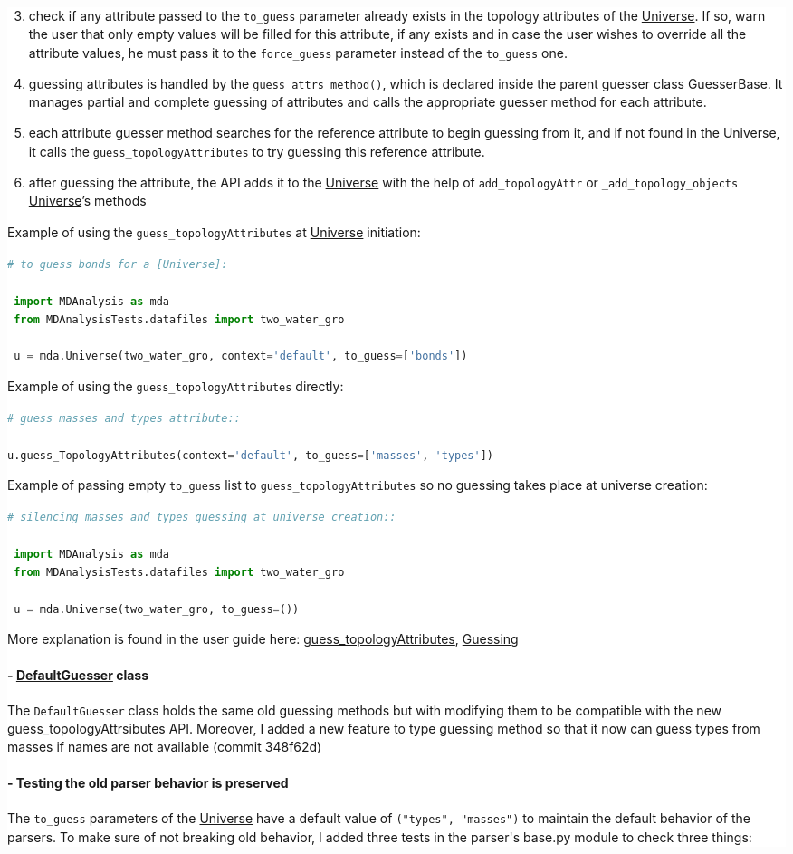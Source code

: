 3. check if any attribute passed to the `to_guess` parameter already exists in the topology attributes of the [Universe]. If so, warn the user that only empty values will be filled for this attribute, if any exists and in case the user wishes to override all the attribute values, he must pass it to the `force_guess` parameter instead of the `to_guess` one.

4. guessing attributes is handled by the `guess_attrs method()`, which is declared inside the parent guesser class GuesserBase. It manages partial and complete guessing of attributes and calls the appropriate guesser method for each attribute.

5. each attribute guesser method searches for the reference attribute to begin guessing from it, and if not found in the [Universe], it calls the `guess_topologyAttributes`  to try guessing this reference attribute.

6. after guessing the attribute, the API adds it to the [Universe] with the help of `add_topologyAttr` or `_add_topology_objects` [Universe]’s methods

Example of using the `guess_topologyAttributes` at [Universe] initiation:

```python
# to guess bonds for a [Universe]:
 
 import MDAnalysis as mda
 from MDAnalysisTests.datafiles import two_water_gro
 
 u = mda.Universe(two_water_gro, context='default', to_guess=['bonds'])
```

Example of using the `guess_topologyAttributes` directly:

```python
# guess masses and types attribute::
 
u.guess_TopologyAttributes(context='default', to_guess=['masses', 'types'])
```
Example of passing empty `to_guess` list to `guess_topologyAttributes` so no guessing takes place at universe creation:

```python
# silencing masses and types guessing at universe creation::
 
 import MDAnalysis as mda
 from MDAnalysisTests.datafiles import two_water_gro
 
 u = mda.Universe(two_water_gro, to_guess=())
```
More explanation is found in the user guide here: [guess_topologyAttributes], [Guessing]

#### - [DefaultGuesser] class
The `DefaultGuesser` class holds the same old guessing methods but with modifying them to be compatible with the new guess_topologyAttrsibutes API. Moreover, I added a new feature to type guessing method so that it now can guess types from masses if names are not available ([commit 348f62d])

#### - Testing the old parser behavior is preserved
The `to_guess` parameters of the [Universe] have a default value of `("types", "masses")` to maintain the default behavior of the parsers. To make sure of not breaking old behavior, I added three tests in the parser's base.py module to check three things: 


[MDAnalysis]: https://www.mdanalysis.org/
[guessing Atom type, mass, and bond]: https://userguide.mdanalysis.org/stable/formats/guessing.html
[GSoC project]: https://summerofcode.withgoogle.com/programs/2022/projects/B1Y0nTh2
[PDB]: https://pdb101.rcsb.org/learn/guide-to-understanding-pdb-data/introduction#:~:text=These%20files%20are%20available%20in,the%20atoms%20and%20their%20coordinates.
[Martini forcefield]: http://cgmartini.nl/index.php/tutorials
[FHIAIMSParser]: https://userguide.mdanalysis.org/stable/formats/reference/in.html#in-format
[TXYZParser]: https://userguide.mdanalysis.org/stable/formats/reference/txyz.html#txyz-format
[XYZParser]: https://userguide.mdanalysis.org/stable/formats/reference/xyz.html#xyz-format
[guess_topologyAttributes]: https://aya9aladdin.github.io/UserGuide/universe.html#guessing-topology-attributes
[Guessing]: https://aya9aladdin.github.io/UserGuide/formats/guessing.html
[chemical component dictionary (CCD)]: https://www.wwpdb.org/data/ccd
[Universe]: https://userguide.mdanalysis.org/stable/universe.html
[DefaultGuesser]: https://aya9aladdin.github.io/UserGuide/formats/guessers/default_guesser.html#default-guesser
[Here]: https://sites.google.com/pharma.asu.edu.eg/aya-gsoc/home
[#3753]: https://github.com/MDAnalysis/mdanalysis/pull/3753
[commit 0cbc497]: https://github.com/MDAnalysis/mdanalysis/pull/3753/commits/0cbc4971bae924bd4d030022e5ff06faeb8c0aa6
[merged PR #3836]: https://github.com/MDAnalysis/mdanalysis/pull/3826
[# 3704]: https://github.com/MDAnalysis/mdanalysis/issues/3704
[commit 348f62d]: https://github.com/MDAnalysis/mdanalysis/pull/3753/commits/348f62dfb2707f10387a5ddab37426ccb7abba00
[commit af84927]: https://github.com/MDAnalysis/mdanalysis/pull/3753/commits/af849272dd120c04219fbd558d02c25afa24caf8
[merged PR # 3779]: https://github.com/MDAnalysis/mdanalysis/pull/3779
[issue #3856]: https://github.com/MDAnalysis/mdanalysis/issues/3856
[pr #3866]: https://github.com/MDAnalysis/mdanalysis/pull/3866